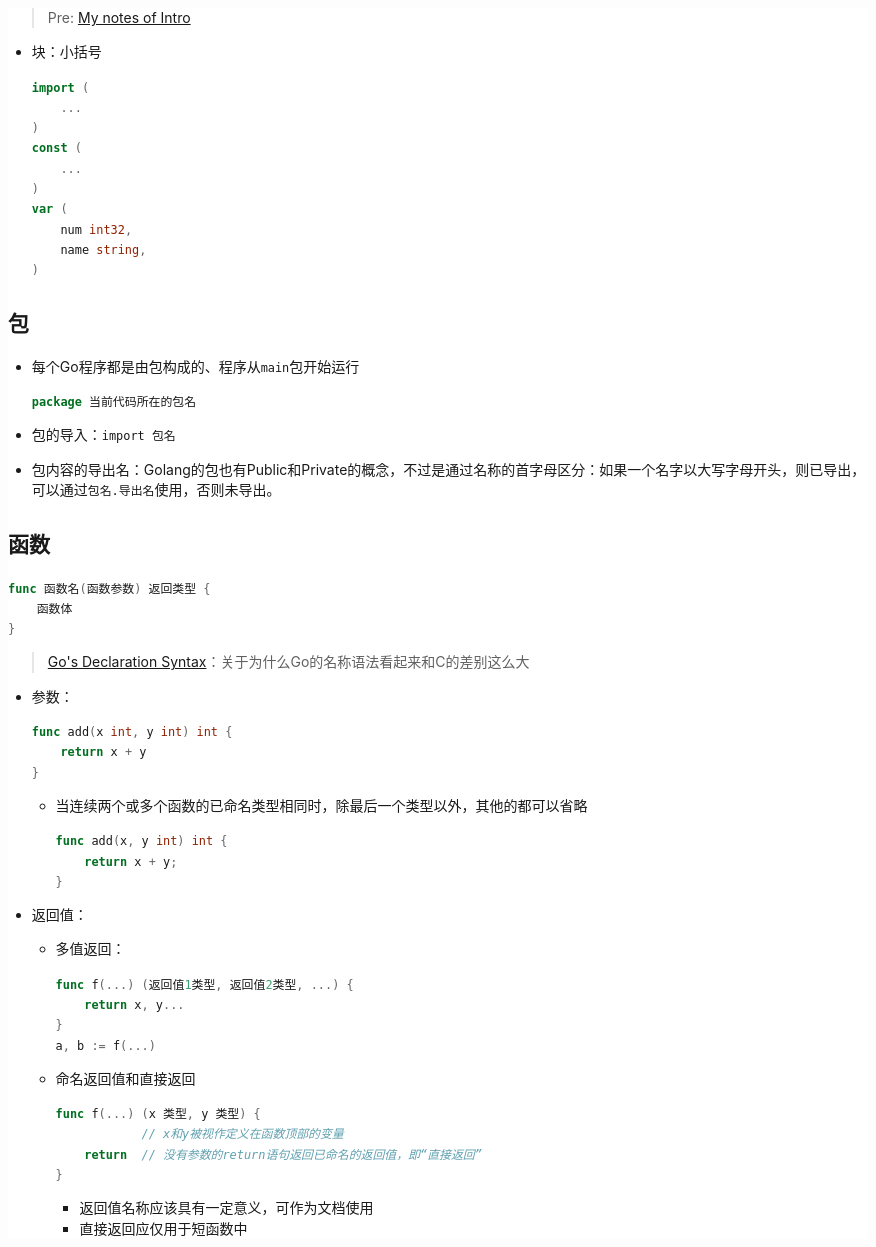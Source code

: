 >Pre: [My notes of Intro](Programing-Language/Golang/Intro.md)

+ 块：小括号
	```go
	import (
		...
	)
	const (
		...
	)
	var (
		num int32, 
		name string,
	)
	```

## 包
+ 每个Go程序都是由包构成的、程序从`main`包开始运行
	```go
	package 当前代码所在的包名
	```

+ 包的导入：`import 包名`
+ 包内容的导出名：Golang的包也有Public和Private的概念，不过是通过名称的首字母区分：如果一个名字以大写字母开头，则已导出，可以通过`包名.导出名`使用，否则未导出。

## 函数
```go
func 函数名(函数参数) 返回类型 {
	函数体
}
```
> [Go's Declaration Syntax](https://blog.go-zh.org/gos-declaration-syntax)：关于为什么Go的名称语法看起来和C的差别这么大

+ 参数：
	```go
	func add(x int, y int) int {
		return x + y
	}
	```
	+ 当连续两个或多个函数的已命名类型相同时，除最后一个类型以外，其他的都可以省略
		```go
		func add(x, y int) int {
			return x + y;
		}
		```

+ 返回值：
	+ 多值返回：
		```go
		func f(...) (返回值1类型, 返回值2类型, ...) {
			return x, y...
		}
		a, b := f(...)
		```
	+ 命名返回值和直接返回
		```go
		func f(...) (x 类型, y 类型) {
					// x和y被视作定义在函数顶部的变量
			return  // 没有参数的return语句返回已命名的返回值，即“直接返回”
		}
		```
		+ 返回值名称应该具有一定意义，可作为文档使用
		+ 直接返回应仅用于短函数中
